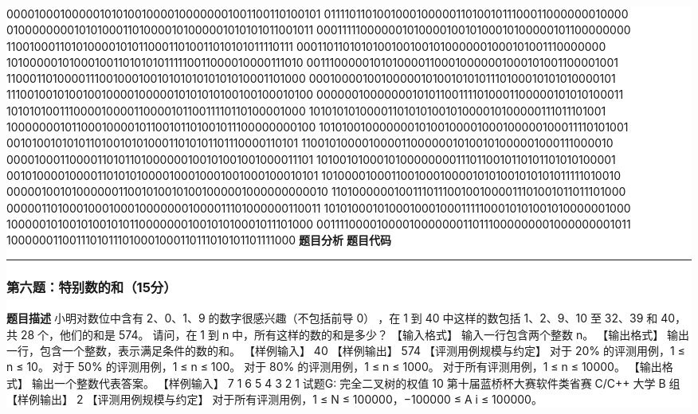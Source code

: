 00001000100000101010010000100000001001100110100101
01111011010010001000001101001011100011000000010000
01000000001010100011010000101000001010101011001011
00011111000000101000010010100010100000101100000000
11001000110101000010101100011010011010101011110111
00011011010101001001001010000001000101001110000000
10100000101000100110101010111110011000010000111010
00111000001010100001100010000001000101001100001001
11000110100001110010001001010101010101010001101000
00010000100100000101001010101110100010101010000101
11100100101001001000010000010101010100100100010100
00000010000000101011001111010001100000101010100011
10101010011100001000011000010110011110110100001000
10101010100001101010100101000010100000111011101001
10000000101100010000101100101101001011100000000100
10101001000000010100100001000100000100011110101001
00101001010101101001010100011010101101110000110101
11001010000100001100000010100101000001000111000010
00001000110000110101101000000100101001001000011101
10100101000101000000001110110010110101101010100001
00101000010000110101010000100010001001000100010101
10100001000110010001000010101001010101011111010010
00000100101000000110010100101001000001000000000010
11010000001001110111001001000011101001011011101000
00000110100010001000100000001000011101000000110011
10101000101000100010001111100010101001010000001000
10000010100101001010110000000100101010001011101000
00111100001000010000000110111000000001000000001011
10000001100111010111010001000110111010101101111000
**题目分析**
**题目代码**

* * *

### 第六题：特别数的和（15分）

**题目描述**
小明对数位中含有 2、0、1、9 的数字很感兴趣（不包括前导 0） ，在 1 到
40 中这样的数包括 1、2、9、10 至 32、39 和 40，共 28 个，他们的和是 574。
请问，在 1 到 n 中，所有这样的数的和是多少？
【输入格式】
输入一行包含两个整数 n。
【输出格式】
输出一行，包含一个整数，表示满足条件的数的和。
【样例输入】
40
【样例输出】
574
【评测用例规模与约定】
对于 20% 的评测用例，1 ≤ n ≤ 10。
对于 50% 的评测用例，1 ≤ n ≤ 100。
对于 80% 的评测用例，1 ≤ n ≤ 1000。
对于所有评测用例，1 ≤ n ≤ 10000。
【输出格式】
输出一个整数代表答案。
【样例输入】
7
1 6 5 4 3 2 1
试题G: 完全二叉树的权值 10
第十届蓝桥杯大赛软件类省赛 C/C++ 大学 B 组
【样例输出】
2
【评测用例规模与约定】
对于所有评测用例，1 ≤ N ≤ 100000，−100000 ≤ A i ≤ 100000。